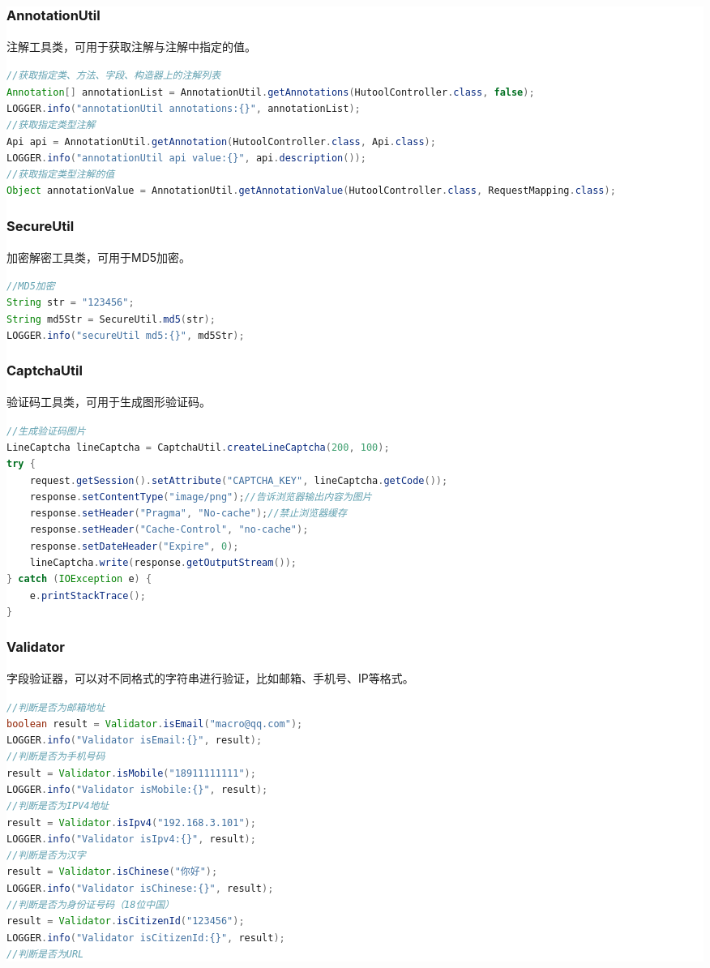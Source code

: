 ### AnnotationUtil

注解工具类，可用于获取注解与注解中指定的值。

```java 
//获取指定类、方法、字段、构造器上的注解列表
Annotation[] annotationList = AnnotationUtil.getAnnotations(HutoolController.class, false);
LOGGER.info("annotationUtil annotations:{}", annotationList);
//获取指定类型注解
Api api = AnnotationUtil.getAnnotation(HutoolController.class, Api.class);
LOGGER.info("annotationUtil api value:{}", api.description());
//获取指定类型注解的值
Object annotationValue = AnnotationUtil.getAnnotationValue(HutoolController.class, RequestMapping.class);
```

### SecureUtil

加密解密工具类，可用于MD5加密。

```java 
//MD5加密
String str = "123456";
String md5Str = SecureUtil.md5(str);
LOGGER.info("secureUtil md5:{}", md5Str);
```

### CaptchaUtil

验证码工具类，可用于生成图形验证码。

```java 
//生成验证码图片
LineCaptcha lineCaptcha = CaptchaUtil.createLineCaptcha(200, 100);
try {
    request.getSession().setAttribute("CAPTCHA_KEY", lineCaptcha.getCode());
    response.setContentType("image/png");//告诉浏览器输出内容为图片
    response.setHeader("Pragma", "No-cache");//禁止浏览器缓存
    response.setHeader("Cache-Control", "no-cache");
    response.setDateHeader("Expire", 0);
    lineCaptcha.write(response.getOutputStream());
} catch (IOException e) {
    e.printStackTrace();
}
```

### Validator

字段验证器，可以对不同格式的字符串进行验证，比如邮箱、手机号、IP等格式。

```java
//判断是否为邮箱地址
boolean result = Validator.isEmail("macro@qq.com");
LOGGER.info("Validator isEmail:{}", result);
//判断是否为手机号码
result = Validator.isMobile("18911111111");
LOGGER.info("Validator isMobile:{}", result);
//判断是否为IPV4地址
result = Validator.isIpv4("192.168.3.101");
LOGGER.info("Validator isIpv4:{}", result);
//判断是否为汉字
result = Validator.isChinese("你好");
LOGGER.info("Validator isChinese:{}", result);
//判断是否为身份证号码（18位中国）
result = Validator.isCitizenId("123456");
LOGGER.info("Validator isCitizenId:{}", result);
//判断是否为URL
```